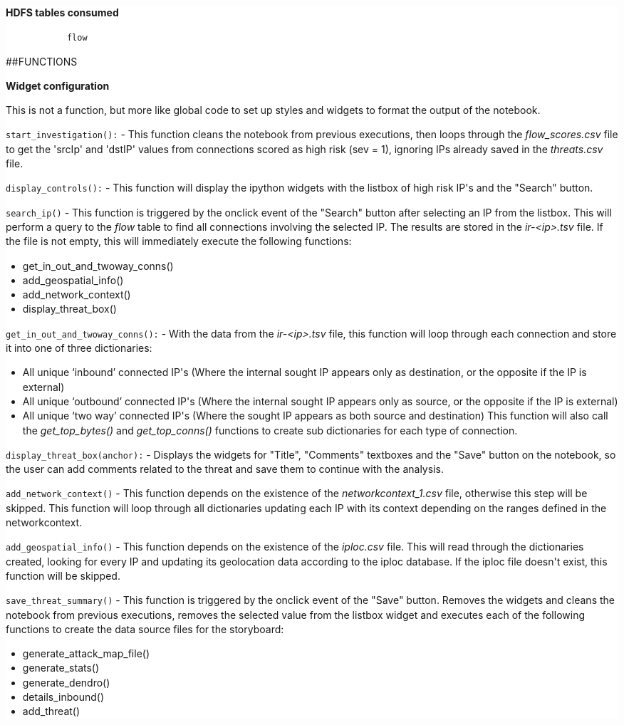 **HDFS tables consumed**  

                flow
   

##FUNCTIONS  

**Widget configuration**

This is not a function, but more like global code to set up styles and widgets to format the output of the notebook.   

`start_investigation():` - This function cleans the notebook from previous executions, then loops through the _flow_scores.csv_ file to get the 'srcIp' and 'dstIP' values from connections scored as high risk (sev = 1), ignoring IPs
already saved in the _threats.csv_ file. 

`display_controls():` - This function will display the ipython widgets with the listbox of high risk IP's and the "Search" button.

`search_ip()` - This function is triggered by the onclick event of the "Search" button after selecting an IP from the listbox. This will perform a query to the _flow_ table to find all connections involving the selected IP.
 The results are stored in the _ir-\<ip>.tsv_ file. If the file is not empty, this will immediately execute the following functions:  
 - get_in_out_and_twoway_conns()
 - add_geospatial_info()
 - add_network_context() 
 - display_threat_box()

`get_in_out_and_twoway_conns():` - With the data from the _ir-\<ip>.tsv_ file, this function will loop through each connection and store it into one of three dictionaries:
- All unique ‘inbound’ connected IP's (Where the internal sought IP appears only as destination, or the opposite if the IP is external)  
- All unique ‘outbound’ connected IP's (Where the internal sought IP appears only as source, or the opposite if the IP is external)
- All unique ‘two way’ connected IP's (Where the sought IP appears as both source and destination)
This function will also call the _get_top_bytes()_ and _get_top_conns()_ functions to create sub dictionaries for each type of connection. 

`display_threat_box(anchor):` - Displays the widgets for "Title", "Comments" textboxes and the "Save" button on the notebook, so the user can add comments related to the threat and save them to continue with the analysis.  

`add_network_context()` - This function depends on the existence of the _networkcontext\_1.csv_ file, otherwise this step will be skipped.
This function will loop through all dictionaries updating each IP with its context depending on the ranges defined in the networkcontext.

`add_geospatial_info()` - This function depends on the existence of the _iploc.csv_ file. This will read through the dictionaries created, looking for every IP and updating its geolocation data according to the iploc database. If the iploc file doesn't exist, this function will be skipped.

`save_threat_summary()` - This function is triggered by the onclick event of the "Save" button. Removes the widgets and cleans the notebook from previous executions, removes the selected value from the listbox widget and 
 executes each of the following functions to create the data source files for the storyboard:
- generate_attack_map_file()
- generate_stats()
- generate_dendro()
- details_inbound()
- add_threat() 
